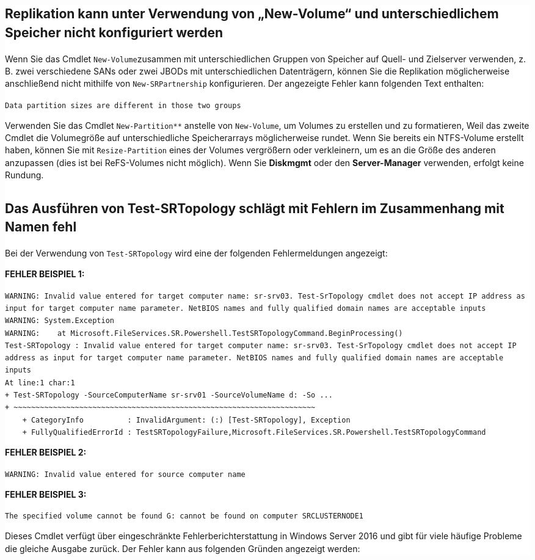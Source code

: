 ## <a name="cannot-configure-replication-when-using-new-volume-and-differing-storage"></a>Replikation kann unter Verwendung von „New-Volume“ und unterschiedlichem Speicher nicht konfiguriert werden

Wenn Sie das Cmdlet `New-Volume`zusammen mit unterschiedlichen Gruppen von Speicher auf Quell- und Zielserver verwenden, z. B. zwei verschiedene SANs oder zwei JBODs mit unterschiedlichen Datenträgern, können Sie die Replikation möglicherweise anschließend nicht mithilfe von `New-SRPartnership` konfigurieren. Der angezeigte Fehler kann folgenden Text enthalten:  

    Data partition sizes are different in those two groups  

Verwenden Sie das Cmdlet `New-Partition**` anstelle von `New-Volume`, um Volumes zu erstellen und zu formatieren, Weil das zweite Cmdlet die Volumegröße auf unterschiedliche Speicherarrays möglicherweise rundet. Wenn Sie bereits ein NTFS-Volume erstellt haben, können Sie mit `Resize-Partition` eines der Volumes vergrößern oder verkleinern, um es an die Größe des anderen anzupassen (dies ist bei ReFS-Volumes nicht möglich). Wenn Sie **Diskmgmt** oder den **Server-Manager** verwenden, erfolgt keine Rundung.  

## <a name="running-test-srtopology-fails-with-name-related-errors"></a>Das Ausführen von Test-SRTopology schlägt mit Fehlern im Zusammenhang mit Namen fehl

Bei der Verwendung von `Test-SRTopology` wird eine der folgenden Fehlermeldungen angezeigt:  

**FEHLER BEISPIEL 1:**

    WARNING: Invalid value entered for target computer name: sr-srv03. Test-SrTopology cmdlet does not accept IP address as  
    input for target computer name parameter. NetBIOS names and fully qualified domain names are acceptable inputs  
    WARNING: System.Exception  
    WARNING:    at Microsoft.FileServices.SR.Powershell.TestSRTopologyCommand.BeginProcessing()  
    Test-SRTopology : Invalid value entered for target computer name: sr-srv03. Test-SrTopology cmdlet does not accept IP  
    address as input for target computer name parameter. NetBIOS names and fully qualified domain names are acceptable  
    inputs  
    At line:1 char:1  
    + Test-SRTopology -SourceComputerName sr-srv01 -SourceVolumeName d: -So ...  
    + ~~~~~~~~~~~~~~~~~~~~~~~~~~~~~~~~~~~~~~~~~~~~~~~~~~~~~~~~~~~~~~~~~~~~~  
        + CategoryInfo          : InvalidArgument: (:) [Test-SRTopology], Exception  
        + FullyQualifiedErrorId : TestSRTopologyFailure,Microsoft.FileServices.SR.Powershell.TestSRTopologyCommand  

**FEHLER BEISPIEL 2:**

    WARNING: Invalid value entered for source computer name

**FEHLER BEISPIEL 3:**

    The specified volume cannot be found G: cannot be found on computer SRCLUSTERNODE1

Dieses Cmdlet verfügt über eingeschränkte Fehlerberichterstattung in Windows Server 2016 und gibt für viele häufige Probleme die gleiche Ausgabe zurück. Der Fehler kann aus folgenden Gründen angezeigt werden:  

